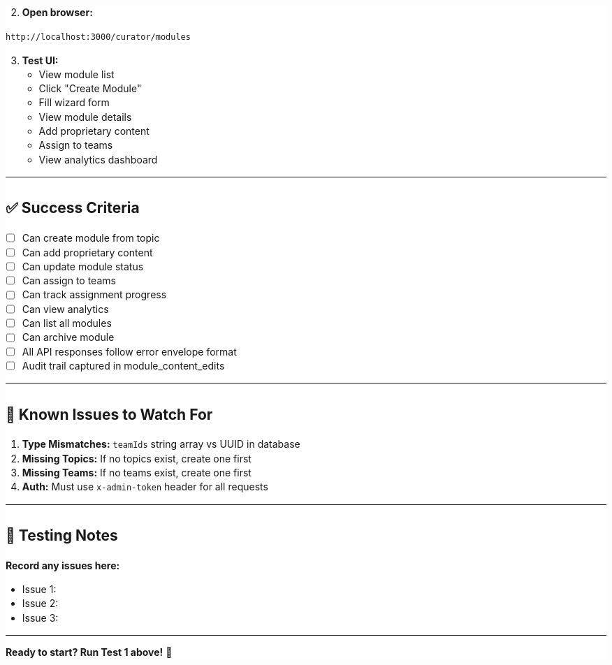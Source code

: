 2. **Open browser:**
```
http://localhost:3000/curator/modules
```

3. **Test UI:**
   - View module list
   - Click "Create Module"
   - Fill wizard form
   - View module details
   - Add proprietary content
   - Assign to teams
   - View analytics dashboard

---

## ✅ Success Criteria

- [ ] Can create module from topic
- [ ] Can add proprietary content
- [ ] Can update module status
- [ ] Can assign to teams
- [ ] Can track assignment progress
- [ ] Can view analytics
- [ ] Can list all modules
- [ ] Can archive module
- [ ] All API responses follow error envelope format
- [ ] Audit trail captured in module_content_edits

---

## 🐛 Known Issues to Watch For

1. **Type Mismatches:** `teamIds` string array vs UUID in database
2. **Missing Topics:** If no topics exist, create one first
3. **Missing Teams:** If no teams exist, create one first
4. **Auth:** Must use `x-admin-token` header for all requests

---

## 📝 Testing Notes

**Record any issues here:**

- Issue 1:
- Issue 2:
- Issue 3:

---

**Ready to start? Run Test 1 above!** 🚀

